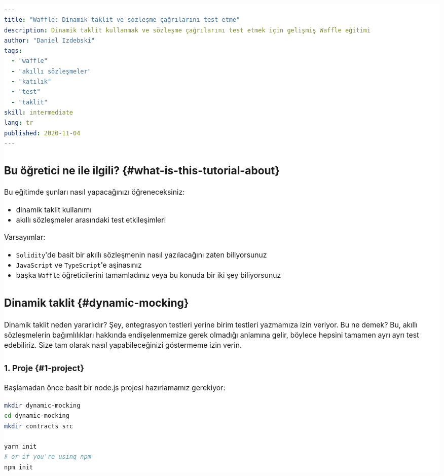 ```yaml
---
title: "Waffle: Dinamik taklit ve sözleşme çağrılarını test etme"
description: Dinamik taklit kullanmak ve sözleşme çağrılarını test etmek için gelişmiş Waffle eğitimi
author: "Daniel Izdebski"
tags:
  - "waffle"
  - "akıllı sözleşmeler"
  - "katılık"
  - "test"
  - "taklit"
skill: intermediate
lang: tr
published: 2020-11-04
---
```


## Bu öğretici ne ile ilgili? {#what-is-this-tutorial-about}

Bu eğitimde şunları nasıl yapacağınızı öğreneceksiniz:

- dinamik taklit kullanımı
- akıllı sözleşmeler arasındaki test etkileşimleri

Varsayımlar:

- `Solidity`'de basit bir akıllı sözleşmenin nasıl yazılacağını zaten biliyorsunuz
- `JavaScript` ve `TypeScript`'e aşinasınız
- başka `Waffle` öğreticilerini tamamladınız veya bu konuda bir iki şey biliyorsunuz

## Dinamik taklit {#dynamic-mocking}

Dinamik taklit neden yararlıdır? Şey, entegrasyon testleri yerine birim testleri yazmamıza izin veriyor. Bu ne demek? Bu, akıllı sözleşmelerin bağımlılıkları hakkında endişelenmemize gerek olmadığı anlamına gelir, böylece hepsini tamamen ayrı ayrı test edebiliriz. Size tam olarak nasıl yapabileceğinizi göstermeme izin verin.

### **1. Proje** {#1-project}

Başlamadan önce basit bir node.js projesi hazırlamamız gerekiyor:

```bash
mkdir dynamic-mocking
cd dynamic-mocking
mkdir contracts src

yarn init
# or if you're using npm
npm init
```
